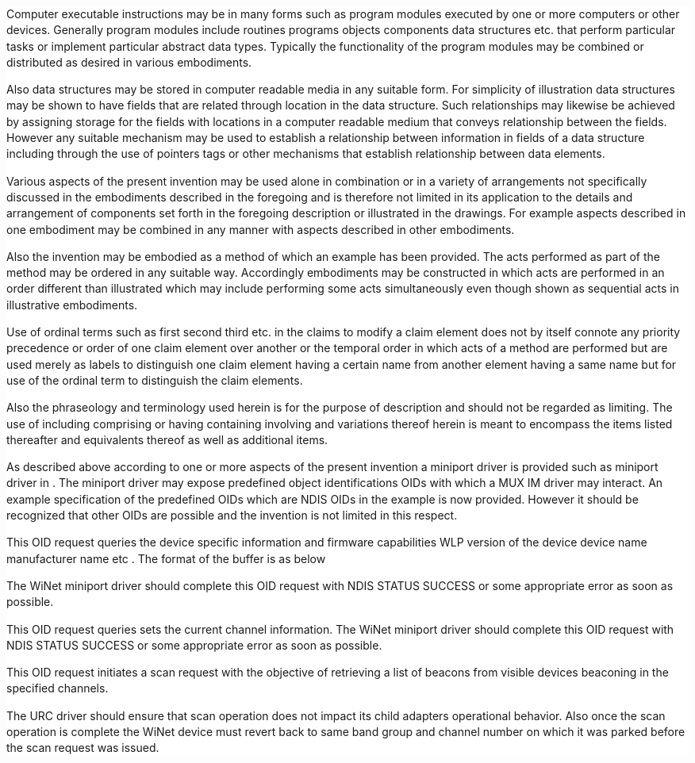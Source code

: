 Computer executable instructions may be in many forms such as program modules executed by one or more computers or other devices. Generally program modules include routines programs objects components data structures etc. that perform particular tasks or implement particular abstract data types. Typically the functionality of the program modules may be combined or distributed as desired in various embodiments.

Also data structures may be stored in computer readable media in any suitable form. For simplicity of illustration data structures may be shown to have fields that are related through location in the data structure. Such relationships may likewise be achieved by assigning storage for the fields with locations in a computer readable medium that conveys relationship between the fields. However any suitable mechanism may be used to establish a relationship between information in fields of a data structure including through the use of pointers tags or other mechanisms that establish relationship between data elements.

Various aspects of the present invention may be used alone in combination or in a variety of arrangements not specifically discussed in the embodiments described in the foregoing and is therefore not limited in its application to the details and arrangement of components set forth in the foregoing description or illustrated in the drawings. For example aspects described in one embodiment may be combined in any manner with aspects described in other embodiments.

Also the invention may be embodied as a method of which an example has been provided. The acts performed as part of the method may be ordered in any suitable way. Accordingly embodiments may be constructed in which acts are performed in an order different than illustrated which may include performing some acts simultaneously even though shown as sequential acts in illustrative embodiments.

Use of ordinal terms such as first second third etc. in the claims to modify a claim element does not by itself connote any priority precedence or order of one claim element over another or the temporal order in which acts of a method are performed but are used merely as labels to distinguish one claim element having a certain name from another element having a same name but for use of the ordinal term to distinguish the claim elements.

Also the phraseology and terminology used herein is for the purpose of description and should not be regarded as limiting. The use of including comprising or having containing involving and variations thereof herein is meant to encompass the items listed thereafter and equivalents thereof as well as additional items.

As described above according to one or more aspects of the present invention a miniport driver is provided such as miniport driver in . The miniport driver may expose predefined object identifications OIDs with which a MUX IM driver may interact. An example specification of the predefined OIDs which are NDIS OIDs in the example is now provided. However it should be recognized that other OIDs are possible and the invention is not limited in this respect.

This OID request queries the device specific information and firmware capabilities WLP version of the device device name manufacturer name etc . The format of the buffer is as below 

The WiNet miniport driver should complete this OID request with NDIS STATUS SUCCESS or some appropriate error as soon as possible.

This OID request queries sets the current channel information. The WiNet miniport driver should complete this OID request with NDIS STATUS SUCCESS or some appropriate error as soon as possible.

This OID request initiates a scan request with the objective of retrieving a list of beacons from visible devices beaconing in the specified channels.

The URC driver should ensure that scan operation does not impact its child adapters operational behavior. Also once the scan operation is complete the WiNet device must revert back to same band group and channel number on which it was parked before the scan request was issued.
